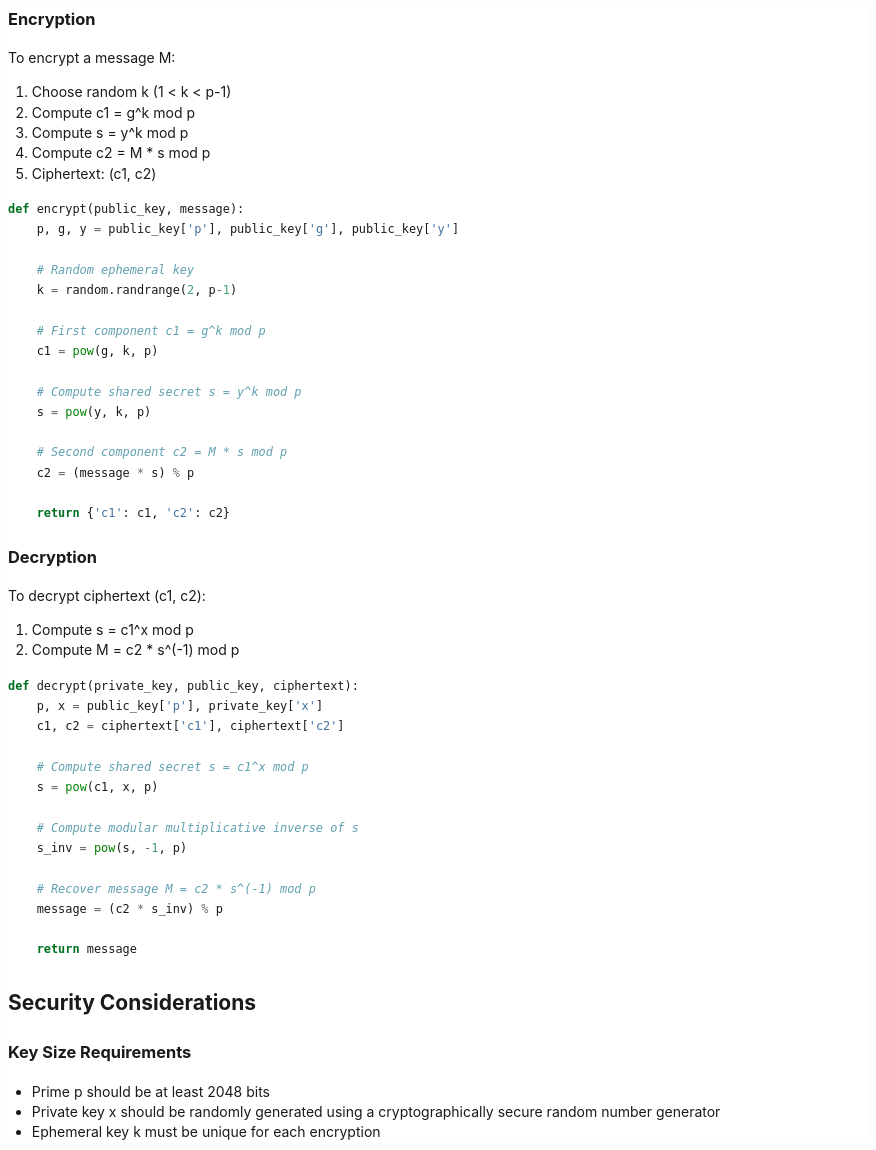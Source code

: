 ### Encryption
To encrypt a message M:
1. Choose random k (1 < k < p-1)
2. Compute c1 = g^k mod p
3. Compute s = y^k mod p
4. Compute c2 = M * s mod p
5. Ciphertext: (c1, c2)

```python
def encrypt(public_key, message):
    p, g, y = public_key['p'], public_key['g'], public_key['y']
    
    # Random ephemeral key
    k = random.randrange(2, p-1)
    
    # First component c1 = g^k mod p
    c1 = pow(g, k, p)
    
    # Compute shared secret s = y^k mod p
    s = pow(y, k, p)
    
    # Second component c2 = M * s mod p
    c2 = (message * s) % p
    
    return {'c1': c1, 'c2': c2}
```

### Decryption
To decrypt ciphertext (c1, c2):
1. Compute s = c1^x mod p
2. Compute M = c2 * s^(-1) mod p

```python
def decrypt(private_key, public_key, ciphertext):
    p, x = public_key['p'], private_key['x']
    c1, c2 = ciphertext['c1'], ciphertext['c2']
    
    # Compute shared secret s = c1^x mod p
    s = pow(c1, x, p)
    
    # Compute modular multiplicative inverse of s
    s_inv = pow(s, -1, p)
    
    # Recover message M = c2 * s^(-1) mod p
    message = (c2 * s_inv) % p
    
    return message
```

## Security Considerations

### Key Size Requirements
- Prime p should be at least 2048 bits
- Private key x should be randomly generated using a cryptographically secure random number generator
- Ephemeral key k must be unique for each encryption
